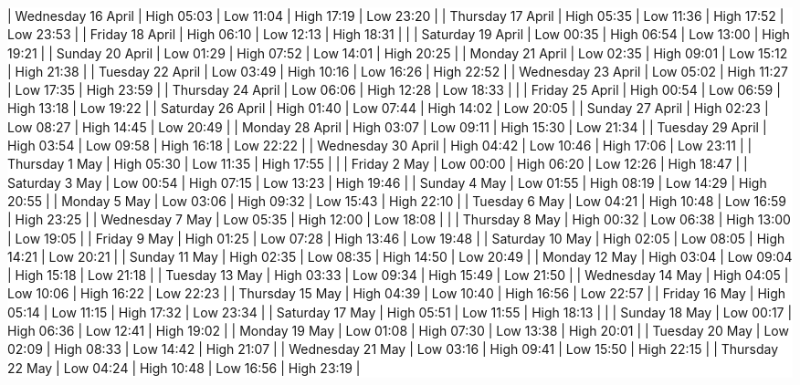 | Wednesday 16 April | High 05:03 | Low 11:04 | High 17:19 | Low 23:20 | 
| Thursday 17 April | High 05:35 | Low 11:36 | High 17:52 | Low 23:53 | 
| Friday 18 April | High 06:10 | Low 12:13 | High 18:31 |  | 
| Saturday 19 April | Low 00:35 | High 06:54 | Low 13:00 | High 19:21 | 
| Sunday 20 April | Low 01:29 | High 07:52 | Low 14:01 | High 20:25 | 
| Monday 21 April | Low 02:35 | High 09:01 | Low 15:12 | High 21:38 | 
| Tuesday 22 April | Low 03:49 | High 10:16 | Low 16:26 | High 22:52 | 
| Wednesday 23 April | Low 05:02 | High 11:27 | Low 17:35 | High 23:59 | 
| Thursday 24 April | Low 06:06 | High 12:28 | Low 18:33 |  | 
| Friday 25 April | High 00:54 | Low 06:59 | High 13:18 | Low 19:22 | 
| Saturday 26 April | High 01:40 | Low 07:44 | High 14:02 | Low 20:05 | 
| Sunday 27 April | High 02:23 | Low 08:27 | High 14:45 | Low 20:49 | 
| Monday 28 April | High 03:07 | Low 09:11 | High 15:30 | Low 21:34 | 
| Tuesday 29 April | High 03:54 | Low 09:58 | High 16:18 | Low 22:22 | 
| Wednesday 30 April | High 04:42 | Low 10:46 | High 17:06 | Low 23:11 | 
| Thursday 1 May | High 05:30 | Low 11:35 | High 17:55 |  | 
| Friday 2 May | Low 00:00 | High 06:20 | Low 12:26 | High 18:47 | 
| Saturday 3 May | Low 00:54 | High 07:15 | Low 13:23 | High 19:46 | 
| Sunday 4 May | Low 01:55 | High 08:19 | Low 14:29 | High 20:55 | 
| Monday 5 May | Low 03:06 | High 09:32 | Low 15:43 | High 22:10 | 
| Tuesday 6 May | Low 04:21 | High 10:48 | Low 16:59 | High 23:25 | 
| Wednesday 7 May | Low 05:35 | High 12:00 | Low 18:08 |  | 
| Thursday 8 May | High 00:32 | Low 06:38 | High 13:00 | Low 19:05 | 
| Friday 9 May | High 01:25 | Low 07:28 | High 13:46 | Low 19:48 | 
| Saturday 10 May | High 02:05 | Low 08:05 | High 14:21 | Low 20:21 | 
| Sunday 11 May | High 02:35 | Low 08:35 | High 14:50 | Low 20:49 | 
| Monday 12 May | High 03:04 | Low 09:04 | High 15:18 | Low 21:18 | 
| Tuesday 13 May | High 03:33 | Low 09:34 | High 15:49 | Low 21:50 | 
| Wednesday 14 May | High 04:05 | Low 10:06 | High 16:22 | Low 22:23 | 
| Thursday 15 May | High 04:39 | Low 10:40 | High 16:56 | Low 22:57 | 
| Friday 16 May | High 05:14 | Low 11:15 | High 17:32 | Low 23:34 | 
| Saturday 17 May | High 05:51 | Low 11:55 | High 18:13 |  | 
| Sunday 18 May | Low 00:17 | High 06:36 | Low 12:41 | High 19:02 | 
| Monday 19 May | Low 01:08 | High 07:30 | Low 13:38 | High 20:01 | 
| Tuesday 20 May | Low 02:09 | High 08:33 | Low 14:42 | High 21:07 | 
| Wednesday 21 May | Low 03:16 | High 09:41 | Low 15:50 | High 22:15 | 
| Thursday 22 May | Low 04:24 | High 10:48 | Low 16:56 | High 23:19 | 